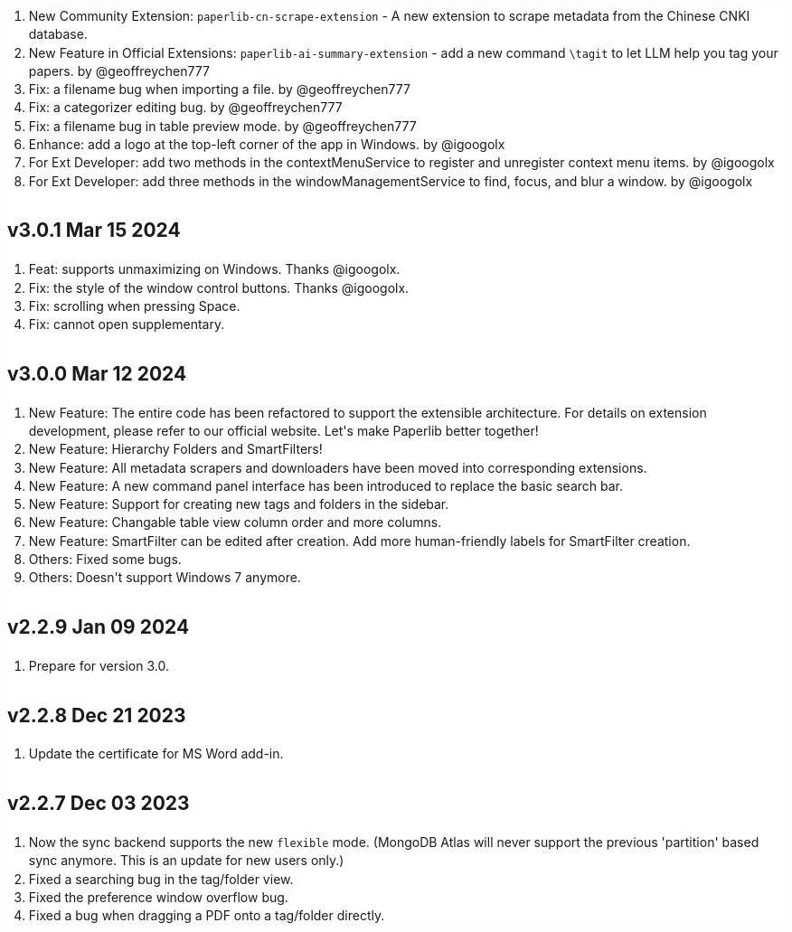 1. New Community Extension: `paperlib-cn-scrape-extension` - A new extension to scrape metadata from the Chinese CNKI database.
2. New Feature in Official Extensions: `paperlib-ai-summary-extension` - add a new command `\tagit` to let LLM help you tag your papers. by @geoffreychen777
3. Fix: a filename bug when importing a file. by @geoffreychen777
4. Fix: a categorizer editing bug. by @geoffreychen777
5. Fix: a filename bug in table preview mode. by @geoffreychen777
6. Enhance: add a logo at the top-left corner of the app in Windows. by @igoogolx
7. For Ext Developer: add two methods in the contextMenuService to register and unregister context menu items. by @igoogolx
8. For Ext Developer: add three methods in the windowManagementService to find, focus, and blur a window. by @igoogolx

## v3.0.1 Mar 15 2024

1. Feat: supports unmaximizing on Windows. Thanks @igoogolx.
2. Fix: the style of the window control buttons. Thanks @igoogolx.
3. Fix: scrolling when pressing Space.
4. Fix: cannot open supplementary.

## v3.0.0 Mar 12 2024

1. New Feature: The entire code has been refactored to support the extensible architecture. For details on extension development, please refer to our official website. Let's make Paperlib better together!
2. New Feature: Hierarchy Folders and SmartFilters!
3. New Feature: All metadata scrapers and downloaders have been moved into corresponding extensions.
4. New Feature: A new command panel interface has been introduced to replace the basic search bar.
5. New Feature: Support for creating new tags and folders in the sidebar.
6. New Feature: Changable table view column order and more columns.
7. New Feature: SmartFilter can be edited after creation. Add more human-friendly labels for SmartFilter creation.
8. Others: Fixed some bugs.
9. Others: Doesn't support Windows 7 anymore.

## v2.2.9 Jan 09 2024

1. Prepare for version 3.0.

## v2.2.8 Dec 21 2023

1. Update the certificate for MS Word add-in.

## v2.2.7 Dec 03 2023

1. Now the sync backend supports the new `flexible` mode. (MongoDB Atlas will never support the previous 'partition' based sync anymore. This is an update for new users only.)
2. Fixed a searching bug in the tag/folder view.
3. Fixed the preference window overflow bug.
4. Fixed a bug when dragging a PDF onto a tag/folder directly.
